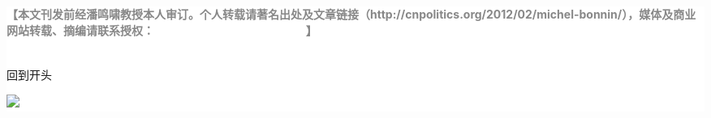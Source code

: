   <p>
   <strong>
    <span style="color: #888888;">
     【本文刊发前经潘鸣啸教授本人审订。个人转载请著名出处及文章链接（http://cnpolitics.org/2012/02/michel-bonnin/），媒体及商业网站转载、摘编请联系授权：
     <img alt="" class="alignnone" height="15" src="http://cnpolitics.org/images/mail.gif" title="mail" width="180">
      】
     </img>
    </span>
   </strong>
  </p>
 </div>
 
 
 
 <div class="post-end-button back-to-top">
  <p style="padding-top:20px;">
   回到开头
  </p>
 </div>
 <div id="display_bar">
  <img src="http://cnpolitics.org/wp-content/themes/CNPolitics/images/shadow-post-end.png"/>
 </div>
</div>

